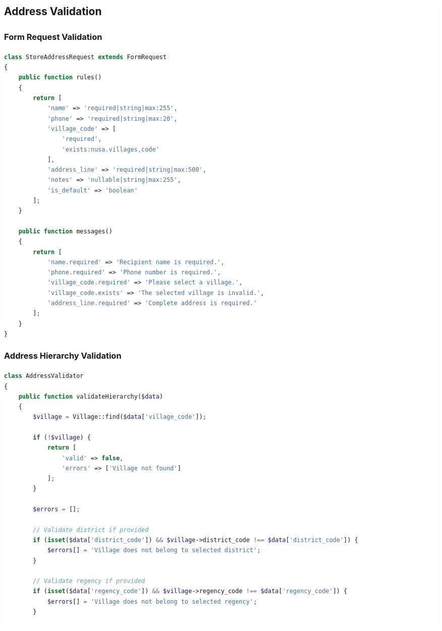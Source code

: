 ## Address Validation

### Form Request Validation

```php
class StoreAddressRequest extends FormRequest
{
    public function rules()
    {
        return [
            'name' => 'required|string|max:255',
            'phone' => 'required|string|max:20',
            'village_code' => [
                'required',
                'exists:nusa.villages,code'
            ],
            'address_line' => 'required|string|max:500',
            'notes' => 'nullable|string|max:255',
            'is_default' => 'boolean'
        ];
    }
    
    public function messages()
    {
        return [
            'name.required' => 'Recipient name is required.',
            'phone.required' => 'Phone number is required.',
            'village_code.required' => 'Please select a village.',
            'village_code.exists' => 'The selected village is invalid.',
            'address_line.required' => 'Complete address is required.'
        ];
    }
}
```

### Address Hierarchy Validation

```php
class AddressValidator
{
    public function validateHierarchy($data)
    {
        $village = Village::find($data['village_code']);
        
        if (!$village) {
            return [
                'valid' => false,
                'errors' => ['Village not found']
            ];
        }
        
        $errors = [];
        
        // Validate district if provided
        if (isset($data['district_code']) && $village->district_code !== $data['district_code']) {
            $errors[] = 'Village does not belong to selected district';
        }
        
        // Validate regency if provided
        if (isset($data['regency_code']) && $village->regency_code !== $data['regency_code']) {
            $errors[] = 'Village does not belong to selected regency';
        }
        
```